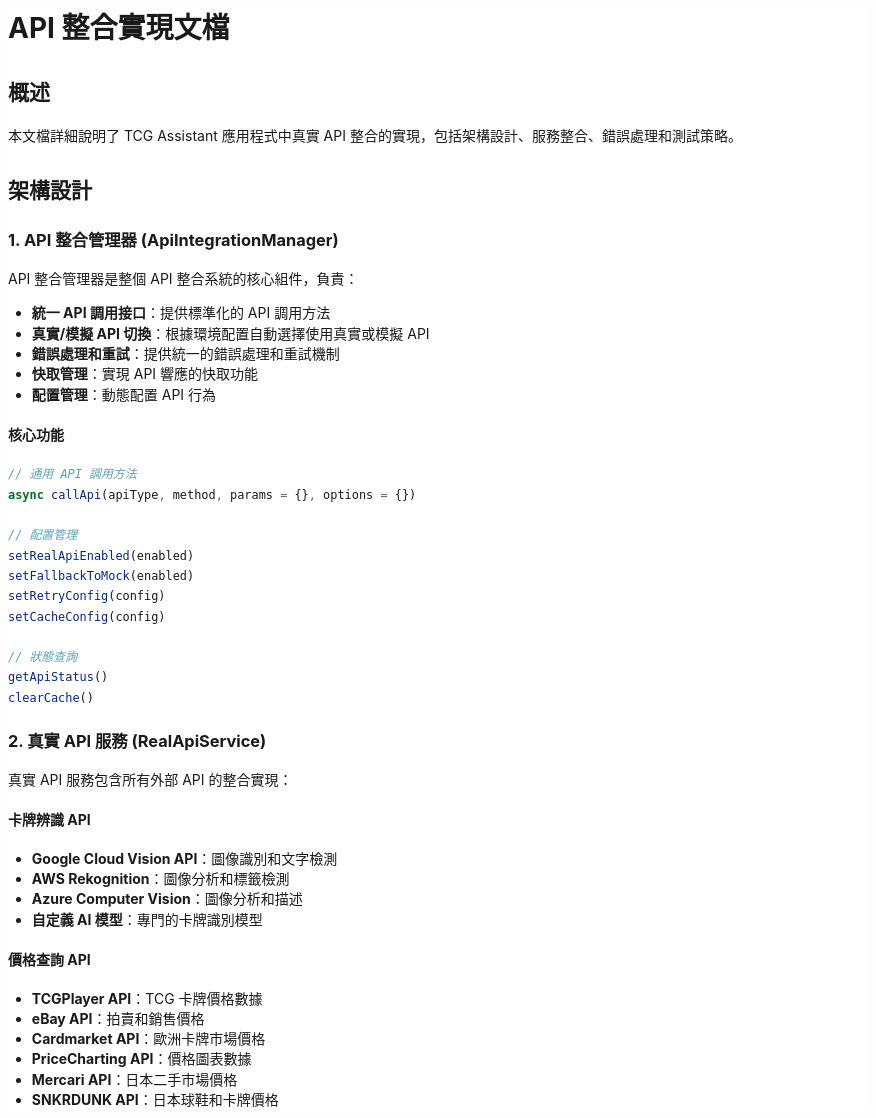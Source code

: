 # API 整合實現文檔

## 概述

本文檔詳細說明了 TCG Assistant 應用程式中真實 API 整合的實現，包括架構設計、服務整合、錯誤處理和測試策略。

## 架構設計

### 1. API 整合管理器 (ApiIntegrationManager)

API 整合管理器是整個 API 整合系統的核心組件，負責：

- **統一 API 調用接口**：提供標準化的 API 調用方法
- **真實/模擬 API 切換**：根據環境配置自動選擇使用真實或模擬 API
- **錯誤處理和重試**：提供統一的錯誤處理和重試機制
- **快取管理**：實現 API 響應的快取功能
- **配置管理**：動態配置 API 行為

#### 核心功能

```javascript
// 通用 API 調用方法
async callApi(apiType, method, params = {}, options = {})

// 配置管理
setRealApiEnabled(enabled)
setFallbackToMock(enabled)
setRetryConfig(config)
setCacheConfig(config)

// 狀態查詢
getApiStatus()
clearCache()
```

### 2. 真實 API 服務 (RealApiService)

真實 API 服務包含所有外部 API 的整合實現：

#### 卡牌辨識 API
- **Google Cloud Vision API**：圖像識別和文字檢測
- **AWS Rekognition**：圖像分析和標籤檢測
- **Azure Computer Vision**：圖像分析和描述
- **自定義 AI 模型**：專門的卡牌識別模型

#### 價格查詢 API
- **TCGPlayer API**：TCG 卡牌價格數據
- **eBay API**：拍賣和銷售價格
- **Cardmarket API**：歐洲卡牌市場價格
- **PriceCharting API**：價格圖表數據
- **Mercari API**：日本二手市場價格
- **SNKRDUNK API**：日本球鞋和卡牌價格
